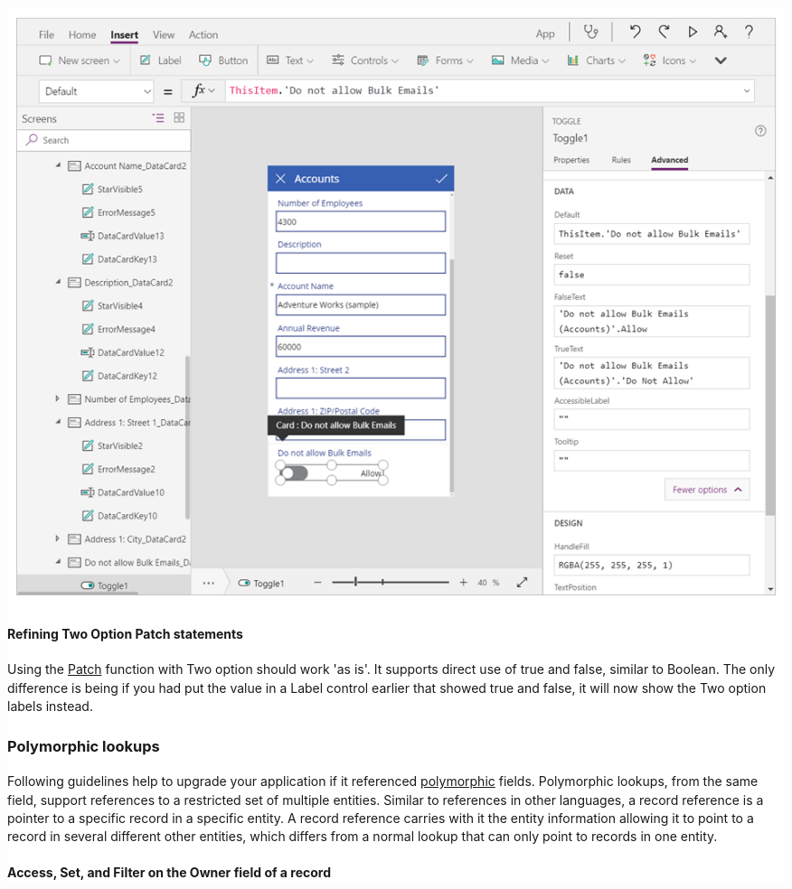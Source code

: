 ![Two option Toggle switch](./media/use-native-cds-connector/TwoOption-Toggle.png)

#### Refining Two Option Patch statements

Using the [Patch](./functions/function-patch.md) function with Two option should work 'as is'. It supports direct use of true and false, similar to Boolean. The only difference is being if you had put the value in a Label control earlier that showed true and false, it will now show the Two option labels instead.

### Polymorphic lookups

Following guidelines help to upgrade your application if it referenced [polymorphic](working-with-references.md) fields. Polymorphic lookups, from the same field, support references to a restricted set of multiple entities.  Similar to references in other languages, a record reference is a pointer to a specific record in a specific entity. A record reference carries with it the entity information allowing it to point to a record in several different other entities, which differs from a normal lookup that can only point to records in one entity.  

#### Access, Set, and Filter on the Owner field of a record
